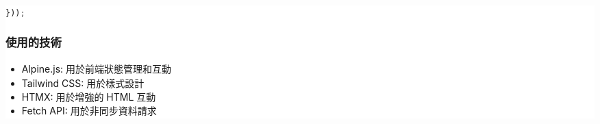 ```javascript
}));
```

### 使用的技術

- Alpine.js: 用於前端狀態管理和互動
- Tailwind CSS: 用於樣式設計
- HTMX: 用於增強的 HTML 互動
- Fetch API: 用於非同步資料請求
